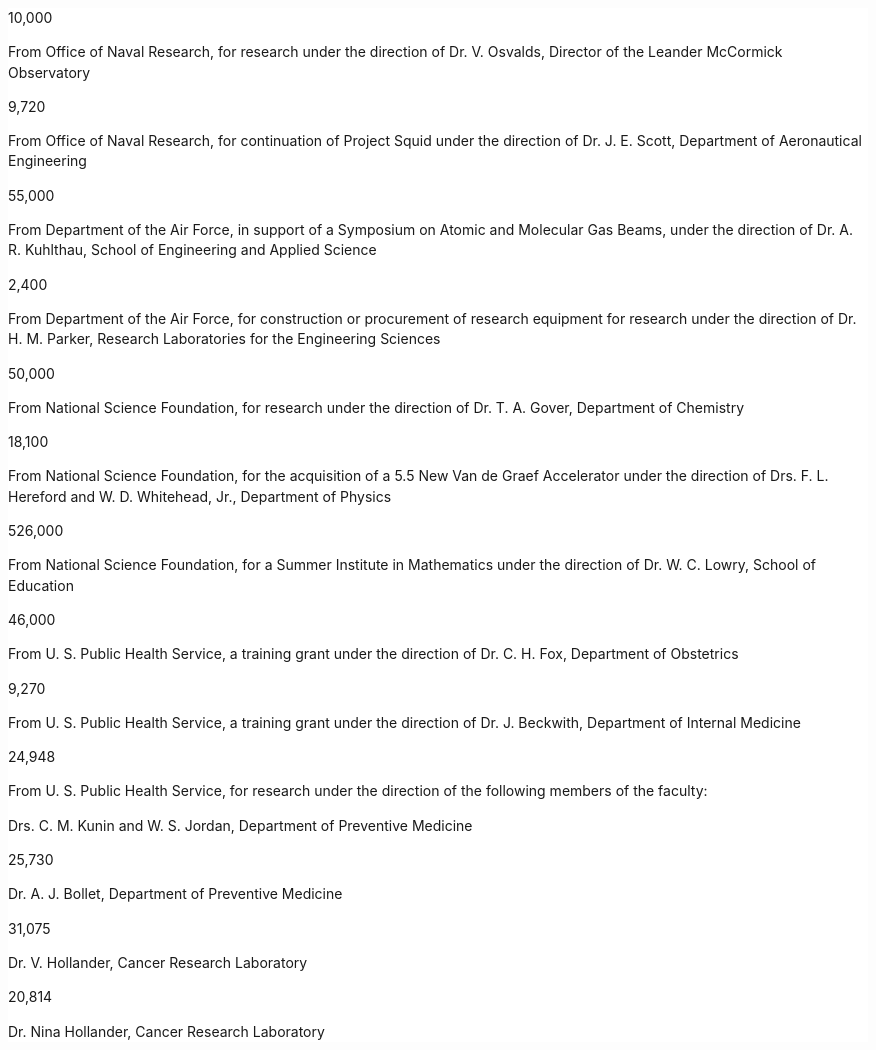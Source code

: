 10,000

From Office of Naval Research, for research under the direction of Dr. V. Osvalds, Director of the Leander McCormick Observatory

9,720

From Office of Naval Research, for continuation of Project Squid under the direction of Dr. J. E. Scott, Department of Aeronautical Engineering

55,000

From Department of the Air Force, in support of a Symposium on Atomic and Molecular Gas Beams, under the direction of Dr. A. R. Kuhlthau, School of Engineering and Applied Science

2,400

From Department of the Air Force, for construction or procurement of research equipment for research under the direction of Dr. H. M. Parker, Research Laboratories for the Engineering Sciences

50,000

From National Science Foundation, for research under the direction of Dr. T. A. Gover, Department of Chemistry

18,100

From National Science Foundation, for the acquisition of a 5.5 New Van de Graef Accelerator under the direction of Drs. F. L. Hereford and W. D. Whitehead, Jr., Department of Physics

526,000

From National Science Foundation, for a Summer Institute in Mathematics under the direction of Dr. W. C. Lowry, School of Education

46,000

From U. S. Public Health Service, a training grant under the direction of Dr. C. H. Fox, Department of Obstetrics

9,270

From U. S. Public Health Service, a training grant under the direction of Dr. J. Beckwith, Department of Internal Medicine

24,948

From U. S. Public Health Service, for research under the direction of the following members of the faculty:

Drs. C. M. Kunin and W. S. Jordan, Department of Preventive Medicine

25,730

Dr. A. J. Bollet, Department of Preventive Medicine

31,075

Dr. V. Hollander, Cancer Research Laboratory

20,814

Dr. Nina Hollander, Cancer Research Laboratory
